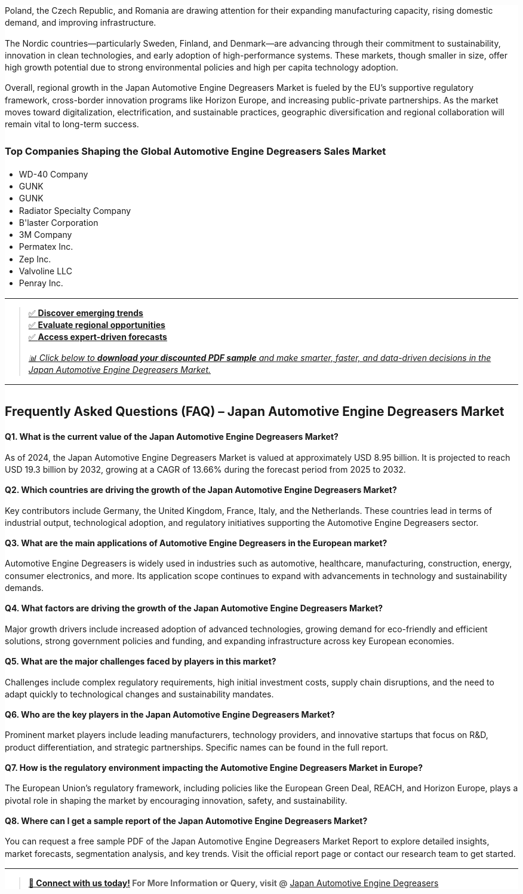 Poland, the Czech Republic, and Romania are drawing attention for their expanding manufacturing capacity, rising domestic demand, and improving infrastructure.</p><p>The Nordic countries&mdash;particularly Sweden, Finland, and Denmark&mdash;are advancing through their commitment to sustainability, innovation in clean technologies, and early adoption of high-performance systems. These markets, though smaller in size, offer high growth potential due to strong environmental policies and high per capita technology adoption.</p><p>Overall, regional growth in the Japan Automotive Engine Degreasers Market is fueled by the EU&rsquo;s supportive regulatory framework, cross-border innovation programs like Horizon Europe, and increasing public-private partnerships. As the market moves toward digitalization, electrification, and sustainable practices, geographic diversification and regional collaboration will remain vital to long-term success.</p><p><h3>Top Companies Shaping the Global Automotive Engine Degreasers Sales Market </h3><ul><li>WD-40 Company</li><li>GUNK</li><li>GUNK</li><li>Radiator Specialty Company</li><li>B'laster Corporation</li><li>3M Company</li><li>Permatex Inc.</li><li>Zep Inc.</li><li>Valvoline LLC</li><li>Penray Inc.</li></ul></p><hr /><blockquote><p><a href="https://www.marketresearchintellect.com/ask-for-discount/?rid=980056&amp;amp;utm_source=Github-JP&amp;amp;utm_medium=808">✅ <strong data-start="617" data-end="645">Discover emerging trends</strong></a><br data-start="645" data-end="648" /><a href="https://www.marketresearchintellect.com/ask-for-discount/?rid=980056&amp;amp;utm_source=Github-JP&amp;amp;utm_medium=808"> ✅ <strong data-start="650" data-end="685">Evaluate regional opportunities</strong></a><br data-start="685" data-end="688" /><a href="https://www.marketresearchintellect.com/ask-for-discount/?rid=980056&amp;amp;utm_source=Github-JP&amp;amp;utm_medium=808"> ✅ <strong data-start="690" data-end="724">Access expert-driven forecasts</strong></a></p><p class="" data-start="728" data-end="864"><em><a href="https://www.marketresearchintellect.com/ask-for-discount/?rid=980056&amp;amp;utm_source=Github-JP&amp;amp;utm_medium=808">📊 Click below to <strong data-start="746" data-end="785">download your discounted PDF sample</strong> and make smarter, faster, and data-driven decisions in the Japan Automotive Engine Degreasers Market.</a></em></p></blockquote><hr /><h2>Frequently Asked Questions (FAQ) &ndash; Japan Automotive Engine Degreasers Market</h2><p><strong>Q1. What is the current value of the Japan Automotive Engine Degreasers Market?</strong></p><p>As of 2024, the Japan Automotive Engine Degreasers Market is valued at approximately USD 8.95 billion. It is projected to reach USD 19.3 billion by 2032, growing at a CAGR of 13.66% during the forecast period from 2025 to 2032.</p><p><strong>Q2. Which countries are driving the growth of the Japan Automotive Engine Degreasers Market?</strong></p><p>Key contributors include Germany, the United Kingdom, France, Italy, and the Netherlands. These countries lead in terms of industrial output, technological adoption, and regulatory initiatives supporting the Automotive Engine Degreasers sector.</p><p><strong>Q3. What are the main applications of Automotive Engine Degreasers in the European market?</strong></p><p>Automotive Engine Degreasers is widely used in industries such as automotive, healthcare, manufacturing, construction, energy, consumer electronics, and more. Its application scope continues to expand with advancements in technology and sustainability demands.</p><p><strong>Q4. What factors are driving the growth of the Japan Automotive Engine Degreasers Market?</strong></p><p>Major growth drivers include increased adoption of advanced technologies, growing demand for eco-friendly and efficient solutions, strong government policies and funding, and expanding infrastructure across key European economies.</p><p><strong>Q5. What are the major challenges faced by players in this market?</strong></p><p>Challenges include complex regulatory requirements, high initial investment costs, supply chain disruptions, and the need to adapt quickly to technological changes and sustainability mandates.</p><p><strong>Q6. Who are the key players in the Japan Automotive Engine Degreasers Market?</strong></p><p>Prominent market players include leading manufacturers, technology providers, and innovative startups that focus on R&amp;D, product differentiation, and strategic partnerships. Specific names can be found in the full report.</p><p><strong>Q7. How is the regulatory environment impacting the Automotive Engine Degreasers Market in Europe?</strong></p><p>The European Union&rsquo;s regulatory framework, including policies like the European Green Deal, REACH, and Horizon Europe, plays a pivotal role in shaping the market by encouraging innovation, safety, and sustainability.</p><p><strong>Q8. Where can I get a sample report of the Japan Automotive Engine Degreasers Market?</strong></p><p>You can request a free sample PDF of the Japan Automotive Engine Degreasers Market Report to explore detailed insights, market forecasts, segmentation analysis, and key trends. Visit the official report page or contact our research team to get started.</p><hr /><blockquote><p><span class="font-[700]"><strong><a href="https://www.marketresearchintellect.com/product/global-automotive-engine-degreasers-sales-market/?utm_source=Linkedin&utm_medium=808">📩 Connect with us today!</a> For More Information or Query, visit&nbsp;@</strong>&nbsp;</span><span class="font-[700]"><a href="https://www.marketresearchintellect.com/product/global-automotive-engine-degreasers-sales-market/?utm_source=Linkedin&utm_medium=808" target="_blank" data-tracking-control-name="article-ssr-frontend-pulse_little-text-block" data-tracking-will-navigate="" data-test-link="">Japan Automotive Engine Degreasers